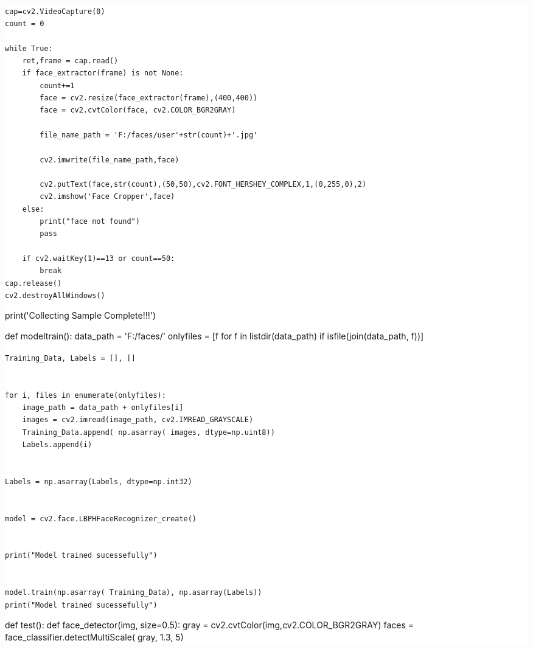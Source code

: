     cap=cv2.VideoCapture(0)
    count = 0

    while True:
        ret,frame = cap.read()
        if face_extractor(frame) is not None:
            count+=1
            face = cv2.resize(face_extractor(frame),(400,400))
            face = cv2.cvtColor(face, cv2.COLOR_BGR2GRAY)

            file_name_path = 'F:/faces/user'+str(count)+'.jpg'

            cv2.imwrite(file_name_path,face)

            cv2.putText(face,str(count),(50,50),cv2.FONT_HERSHEY_COMPLEX,1,(0,255,0),2)
            cv2.imshow('Face Cropper',face)
        else:
            print("face not found")
            pass

        if cv2.waitKey(1)==13 or count==50:
            break
    cap.release()
    cv2.destroyAllWindows()


print('Collecting Sample Complete!!!')


def modeltrain():
    data_path = 'F:/faces/'
    onlyfiles = [f for f in listdir(data_path) if isfile(join(data_path, f))]

    
    Training_Data, Labels = [], []


    for i, files in enumerate(onlyfiles):
        image_path = data_path + onlyfiles[i]
        images = cv2.imread(image_path, cv2.IMREAD_GRAYSCALE)
        Training_Data.append( np.asarray( images, dtype=np.uint8))
        Labels.append(i)


    Labels = np.asarray(Labels, dtype=np.int32)


    model = cv2.face.LBPHFaceRecognizer_create()


    print("Model trained sucessefully")


    model.train(np.asarray( Training_Data), np.asarray(Labels))
    print("Model trained sucessefully")
    
    


def test():
    def face_detector(img, size=0.5):
        gray = cv2.cvtColor(img,cv2.COLOR_BGR2GRAY)
        faces = face_classifier.detectMultiScale( gray, 1.3, 5)
    